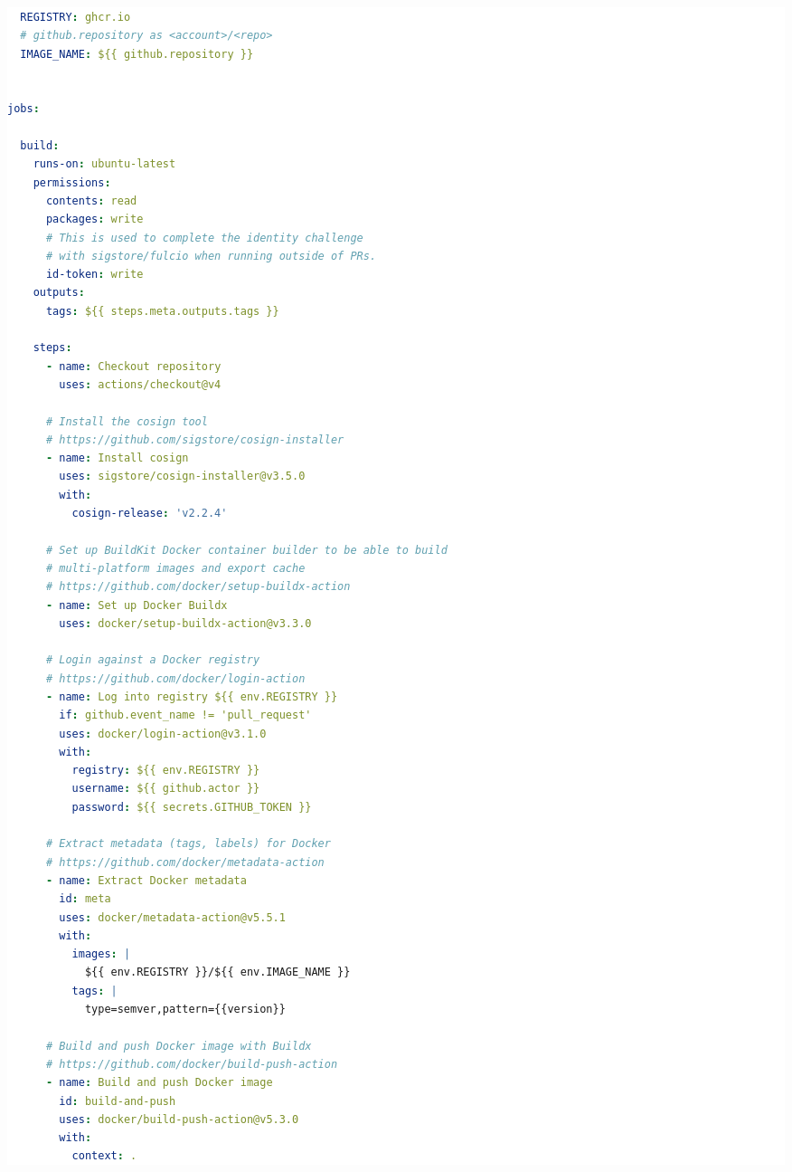```yaml title=".github/workflows/docker-publish.yaml"
  REGISTRY: ghcr.io
  # github.repository as <account>/<repo>
  IMAGE_NAME: ${{ github.repository }}


jobs:

  build:
    runs-on: ubuntu-latest
    permissions:
      contents: read
      packages: write
      # This is used to complete the identity challenge
      # with sigstore/fulcio when running outside of PRs.
      id-token: write
    outputs:
      tags: ${{ steps.meta.outputs.tags }}

    steps:
      - name: Checkout repository
        uses: actions/checkout@v4

      # Install the cosign tool
      # https://github.com/sigstore/cosign-installer
      - name: Install cosign
        uses: sigstore/cosign-installer@v3.5.0
        with:
          cosign-release: 'v2.2.4'

      # Set up BuildKit Docker container builder to be able to build
      # multi-platform images and export cache
      # https://github.com/docker/setup-buildx-action
      - name: Set up Docker Buildx
        uses: docker/setup-buildx-action@v3.3.0

      # Login against a Docker registry
      # https://github.com/docker/login-action
      - name: Log into registry ${{ env.REGISTRY }}
        if: github.event_name != 'pull_request'
        uses: docker/login-action@v3.1.0
        with:
          registry: ${{ env.REGISTRY }}
          username: ${{ github.actor }}
          password: ${{ secrets.GITHUB_TOKEN }}

      # Extract metadata (tags, labels) for Docker
      # https://github.com/docker/metadata-action
      - name: Extract Docker metadata
        id: meta
        uses: docker/metadata-action@v5.5.1
        with:
          images: |
            ${{ env.REGISTRY }}/${{ env.IMAGE_NAME }}
          tags: |
            type=semver,pattern={{version}}

      # Build and push Docker image with Buildx
      # https://github.com/docker/build-push-action
      - name: Build and push Docker image
        id: build-and-push
        uses: docker/build-push-action@v5.3.0
        with:
          context: .
```